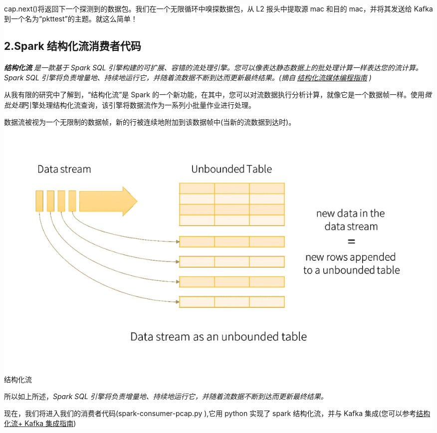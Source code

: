 cap.next()将返回下一个探测到的数据包。我们在一个无限循环中嗅探数据包，从 L2 报头中提取源 mac 和目的 mac，并将其发送给 Kafka 到一个名为“pkttest”的主题。就这么简单！

## 2.Spark 结构化流消费者代码

***结构化流*** *是一款基于 Spark SQL 引擎构建的可扩展、容错的流处理引擎。您可以像表达静态数据上的批处理计算一样表达您的流计算。Spark SQL 引擎将负责增量地、持续地运行它，并随着流数据不断到达而更新最终结果。(摘自* [*结构化流媒体编程指南*](https://spark.apache.org/docs/latest/structured-streaming-programming-guide.html#overview) *)*

从我有限的研究中了解到，“结构化流”是 Spark 的一个新功能，在其中，您可以对流数据执行分析计算，就像它是一个数据帧一样。使用*微批处理*引擎处理结构化流查询，该引擎将数据流作为一系列小批量作业进行处理。

数据流被视为一个无限制的数据帧，新的行被连续地附加到该数据帧中(当新的流数据到达时)。

![](img/18a147a35e41872bf8da03e6afe98fd4.png)

结构化流

所以如上所述，*Spark SQL 引擎将负责增量地、持续地运行它，并随着流数据不断到达而更新最终结果。*

现在，我们将进入我们的消费者代码(spark-consumer-pcap.py ),它用 python 实现了 spark 结构化流，并与 Kafka 集成(您可以参考[结构化流+ Kafka 集成指南](https://spark.apache.org/docs/latest/structured-streaming-kafka-integration.html))

